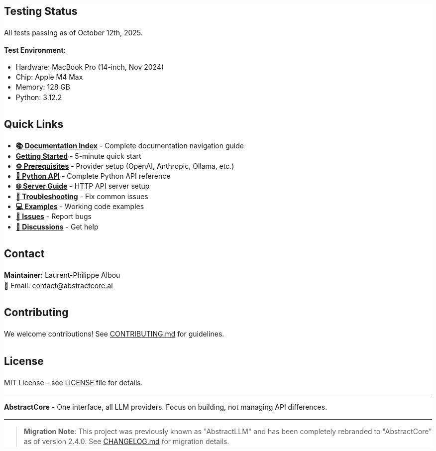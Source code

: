 ## Testing Status

All tests passing as of October 12th, 2025.

**Test Environment:**
- Hardware: MacBook Pro (14-inch, Nov 2024)
- Chip: Apple M4 Max
- Memory: 128 GB
- Python: 3.12.2

## Quick Links

- **[📚 Documentation Index](docs/)** - Complete documentation navigation guide
- **[Getting Started](docs/getting-started.md)** - 5-minute quick start
- **[⚙️ Prerequisites](docs/prerequisites.md)** - Provider setup (OpenAI, Anthropic, Ollama, etc.)
- **[📖 Python API](docs/api-reference.md)** - Complete Python API reference
- **[🌐 Server Guide](docs/server.md)** - HTTP API server setup
- **[🔧 Troubleshooting](docs/troubleshooting.md)** - Fix common issues
- **[💻 Examples](examples/)** - Working code examples
- **[🐛 Issues](https://github.com/lpalbou/AbstractCore/issues)** - Report bugs
- **[💬 Discussions](https://github.com/lpalbou/AbstractCore/discussions)** - Get help

## Contact
**Maintainer:** Laurent-Philippe Albou  
📧 Email: [contact@abstractcore.ai](mailto:contact@abstractcore.ai)

## Contributing

We welcome contributions! See [CONTRIBUTING.md](CONTRIBUTING.md) for guidelines.

## License

MIT License - see [LICENSE](LICENSE) file for details.

---

**AbstractCore** - One interface, all LLM providers. Focus on building, not managing API differences.

---

> **Migration Note**: This project was previously known as "AbstractLLM" and has been completely rebranded to "AbstractCore" as of version 2.4.0. See [CHANGELOG.md](CHANGELOG.md) for migration details.
